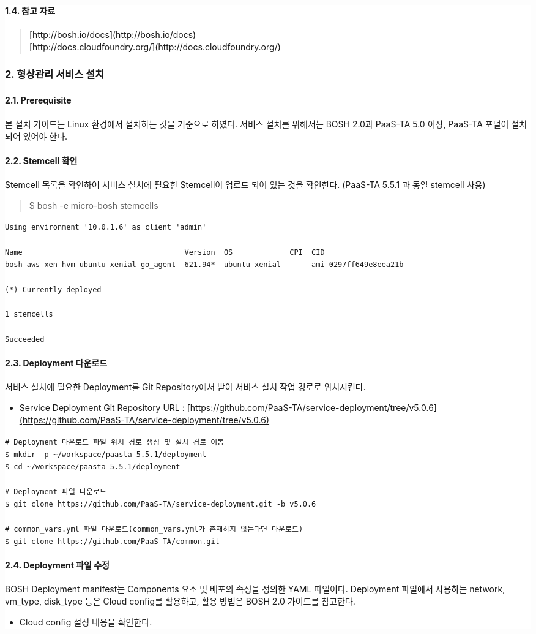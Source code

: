 #### 1.4. 참고 자료

> [http://bosh.io/docs](http://bosh.io/docs)   
>  [http://docs.cloudfoundry.org/](http://docs.cloudfoundry.org/)

### 2. 형상관리 서비스 설치

#### 2.1. Prerequisite

본 설치 가이드는 Linux 환경에서 설치하는 것을 기준으로 하였다. 서비스 설치를 위해서는 BOSH 2.0과 PaaS-TA 5.0 이상, PaaS-TA 포털이 설치되어 있어야 한다.

#### 2.2. Stemcell 확인

Stemcell 목록을 확인하여 서비스 설치에 필요한 Stemcell이 업로드 되어 있는 것을 확인한다. \(PaaS-TA 5.5.1 과 동일 stemcell 사용\)

> $ bosh -e micro-bosh stemcells

```text
Using environment '10.0.1.6' as client 'admin'

Name                                     Version  OS             CPI  CID  
bosh-aws-xen-hvm-ubuntu-xenial-go_agent  621.94*  ubuntu-xenial  -    ami-0297ff649e8eea21b  

(*) Currently deployed

1 stemcells

Succeeded
```

#### 2.3. Deployment 다운로드

서비스 설치에 필요한 Deployment를 Git Repository에서 받아 서비스 설치 작업 경로로 위치시킨다.

* Service Deployment Git Repository URL : [https://github.com/PaaS-TA/service-deployment/tree/v5.0.6](https://github.com/PaaS-TA/service-deployment/tree/v5.0.6)  

```text
# Deployment 다운로드 파일 위치 경로 생성 및 설치 경로 이동
$ mkdir -p ~/workspace/paasta-5.5.1/deployment
$ cd ~/workspace/paasta-5.5.1/deployment

# Deployment 파일 다운로드
$ git clone https://github.com/PaaS-TA/service-deployment.git -b v5.0.6

# common_vars.yml 파일 다운로드(common_vars.yml가 존재하지 않는다면 다운로드)
$ git clone https://github.com/PaaS-TA/common.git
```

#### 2.4. Deployment 파일 수정

BOSH Deployment manifest는 Components 요소 및 배포의 속성을 정의한 YAML 파일이다. Deployment 파일에서 사용하는 network, vm\_type, disk\_type 등은 Cloud config를 활용하고, 활용 방법은 BOSH 2.0 가이드를 참고한다.

* Cloud config 설정 내용을 확인한다.   
